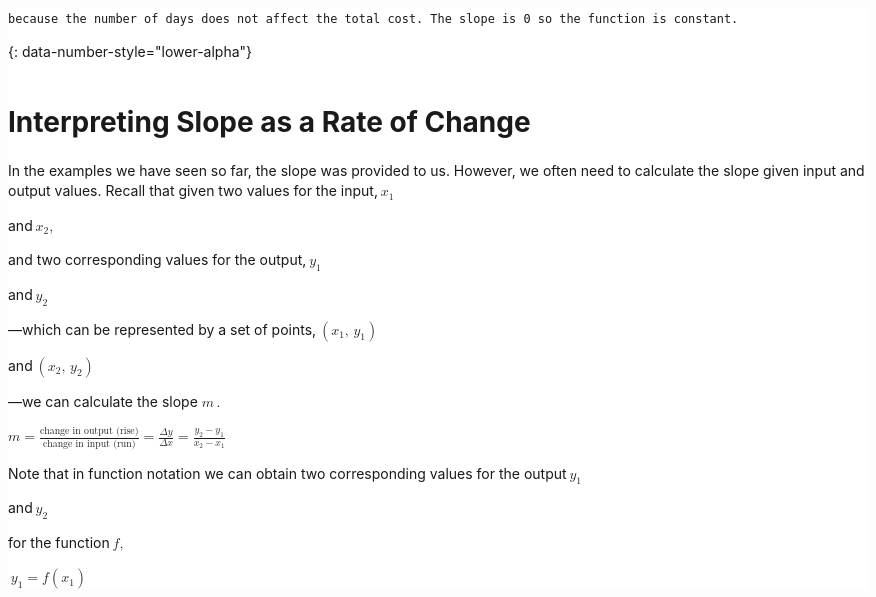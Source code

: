     because the number of days does not affect the total cost. The slope is 0 so the function is constant.
{: data-number-style="lower-alpha"}

</div>
</div>
</div>

# Interpreting Slope as a Rate of Change

In the examples we have seen so far, the slope was provided to us. However, we often need to calculate the slope given input and output values. Recall that given two values for the input,<math xmlns="http://www.w3.org/1998/Math/MathML"> <mrow> <mtext> </mtext><msub> <mi>x</mi> <mn>1</mn> </msub> </mrow> </math>

and<math xmlns="http://www.w3.org/1998/Math/MathML"> <mrow> <mtext> </mtext><msub> <mi>x</mi> <mn>2</mn> </msub> <mo>,</mo> </mrow> </math>

and two corresponding values for the output,<math xmlns="http://www.w3.org/1998/Math/MathML"> <mrow> <mtext> </mtext><msub> <mi>y</mi> <mn>1</mn> </msub> <mtext> </mtext> </mrow> </math>

and<math xmlns="http://www.w3.org/1998/Math/MathML"> <mrow> <mtext> </mtext><msub> <mi>y</mi> <mn>2</mn> </msub> <mtext> </mtext> </mrow> </math>

—which can be represented by a set of points,<math xmlns="http://www.w3.org/1998/Math/MathML"> <mrow> <mtext> </mtext><mrow><mo>(</mo> <mrow> <msub> <mi>x</mi> <mn>1</mn> </msub> <mtext>, </mtext><msub> <mi>y</mi> <mn>1</mn> </msub> </mrow> <mo>)</mo></mrow><mtext> </mtext> </mrow> </math>

and<math xmlns="http://www.w3.org/1998/Math/MathML"> <mrow> <mtext> </mtext><mrow><mo>(</mo> <mrow> <msub> <mi>x</mi> <mn>2</mn> </msub> <mtext>, </mtext><msub> <mi>y</mi> <mn>2</mn> </msub> </mrow> <mo>)</mo></mrow> </mrow> </math>

—we can calculate the slope <math xmlns="http://www.w3.org/1998/Math/MathML"> <mrow> <mi>m</mi><mo>.</mo> </mrow> </math>

<div data-type="equation" class="equation unnumbered" data-label="">
<math xmlns="http://www.w3.org/1998/Math/MathML"> <mrow> <mi>m</mi><mo>=</mo><mfrac> <mrow> <mtext>change in output (rise)</mtext> </mrow> <mrow> <mtext>change in input (run)</mtext> </mrow> </mfrac> <mo>=</mo><mfrac> <mrow> <mi>Δ</mi><mi>y</mi> </mrow> <mrow> <mi>Δ</mi><mi>x</mi> </mrow> </mfrac> <mo>=</mo><mfrac> <mrow> <msub> <mi>y</mi> <mn>2</mn> </msub> <mo>−</mo><msub> <mi>y</mi> <mn>1</mn> </msub> </mrow> <mrow> <msub> <mi>x</mi> <mn>2</mn> </msub> <mo>−</mo><msub> <mi>x</mi> <mn>1</mn> </msub> </mrow> </mfrac> </mrow> </math>
</div>

Note that in function notation we can obtain two corresponding values for the output<math xmlns="http://www.w3.org/1998/Math/MathML"> <mrow> <mtext> </mtext><msub> <mi>y</mi> <mn>1</mn> </msub> <mtext> </mtext> </mrow> </math>

and<math xmlns="http://www.w3.org/1998/Math/MathML"> <mrow> <mtext> </mtext><msub> <mi>y</mi> <mn>2</mn> </msub> <mtext> </mtext> </mrow> </math>

for the function<math xmlns="http://www.w3.org/1998/Math/MathML"> <mrow> <mtext> </mtext><mi>f</mi><mo>,</mo> </mrow> </math>

<math xmlns="http://www.w3.org/1998/Math/MathML"> <mrow> <mtext> </mtext><msub> <mi>y</mi> <mn>1</mn> </msub> <mo>=</mo><mi>f</mi><mo>(</mo><msub> <mi>x</mi> <mn>1</mn> </msub> <mo>)</mo><mtext> </mtext> </mrow> </math>
